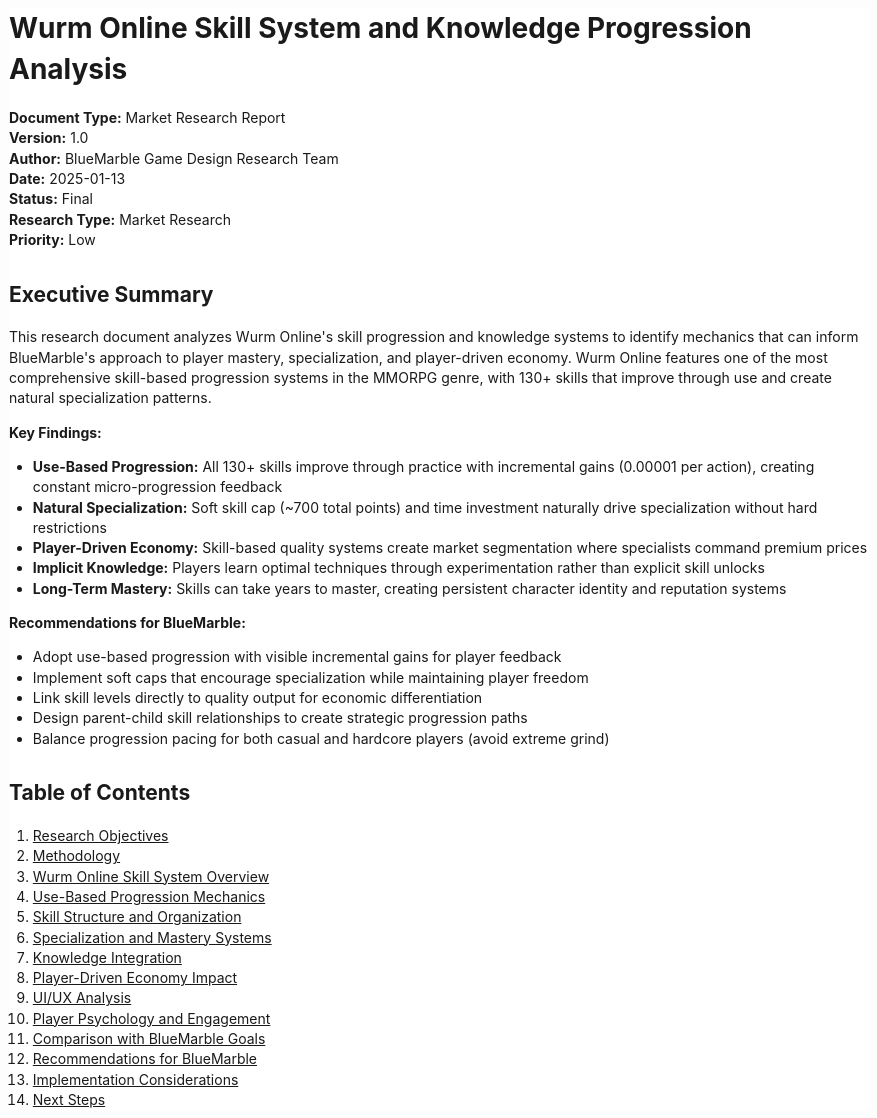 # Wurm Online Skill System and Knowledge Progression Analysis

**Document Type:** Market Research Report  
**Version:** 1.0  
**Author:** BlueMarble Game Design Research Team  
**Date:** 2025-01-13  
**Status:** Final  
**Research Type:** Market Research  
**Priority:** Low

## Executive Summary

This research document analyzes Wurm Online's skill progression and knowledge systems to identify mechanics that can inform BlueMarble's approach to player mastery, specialization, and player-driven economy. Wurm Online features one of the most comprehensive skill-based progression systems in the MMORPG genre, with 130+ skills that improve through use and create natural specialization patterns.

**Key Findings:**

- **Use-Based Progression:** All 130+ skills improve through practice with incremental gains (0.00001 per action), creating constant micro-progression feedback
- **Natural Specialization:** Soft skill cap (~700 total points) and time investment naturally drive specialization without hard restrictions
- **Player-Driven Economy:** Skill-based quality systems create market segmentation where specialists command premium prices
- **Implicit Knowledge:** Players learn optimal techniques through experimentation rather than explicit skill unlocks
- **Long-Term Mastery:** Skills can take years to master, creating persistent character identity and reputation systems

**Recommendations for BlueMarble:**

- Adopt use-based progression with visible incremental gains for player feedback
- Implement soft caps that encourage specialization while maintaining player freedom
- Link skill levels directly to quality output for economic differentiation
- Design parent-child skill relationships to create strategic progression paths
- Balance progression pacing for both casual and hardcore players (avoid extreme grind)

## Table of Contents

1. [Research Objectives](#research-objectives)
2. [Methodology](#methodology)
3. [Wurm Online Skill System Overview](#wurm-online-skill-system-overview)
4. [Use-Based Progression Mechanics](#use-based-progression-mechanics)
5. [Skill Structure and Organization](#skill-structure-and-organization)
6. [Specialization and Mastery Systems](#specialization-and-mastery-systems)
7. [Knowledge Integration](#knowledge-integration)
8. [Player-Driven Economy Impact](#player-driven-economy-impact)
9. [UI/UX Analysis](#uiux-analysis)
10. [Player Psychology and Engagement](#player-psychology-and-engagement)
11. [Comparison with BlueMarble Goals](#comparison-with-bluemarble-goals)
12. [Recommendations for BlueMarble](#recommendations-for-bluemarble)
13. [Implementation Considerations](#implementation-considerations)
14. [Next Steps](#next-steps)
